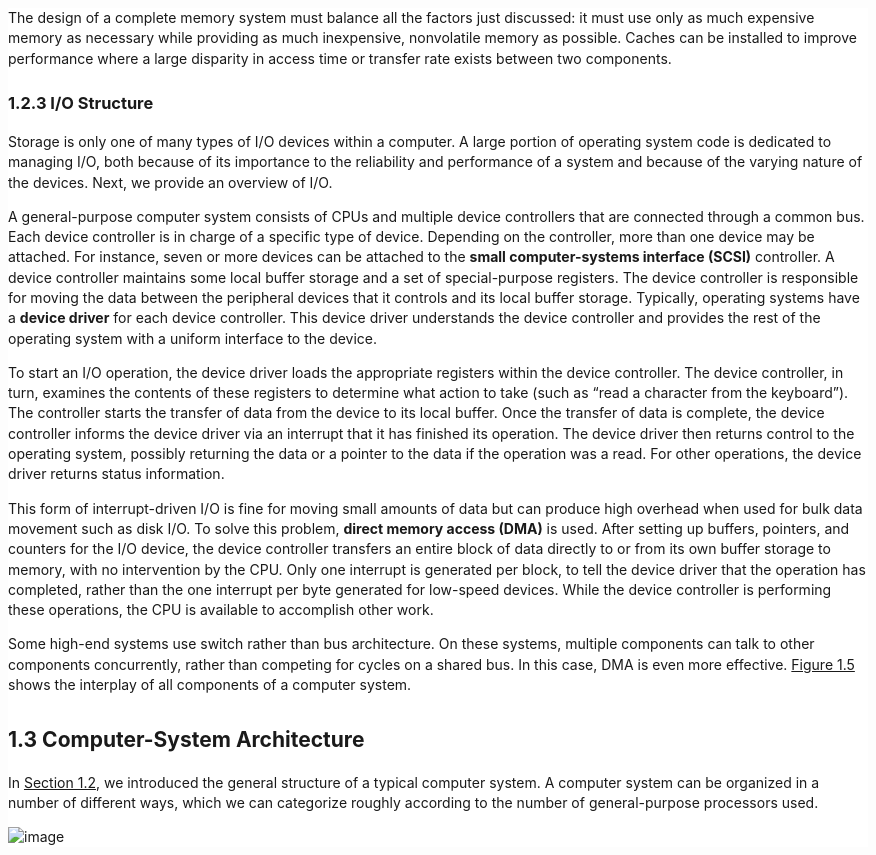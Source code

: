 The design of a complete memory system must balance all the factors just discussed: it must use only as much expensive memory as necessary while providing as much inexpensive, nonvolatile memory as possible. Caches can be installed to improve performance where a large disparity in access time or transfer rate exists between two components.

### 1.2.3 I/O Structure

Storage is only one of many types of I/O devices within a computer. A large portion of operating system code is dedicated to managing I/O, both because of its importance to the reliability and performance of a system and because of the varying nature of the devices. Next, we provide an overview of I/O.

A general-purpose computer system consists of CPUs and multiple device controllers that are connected through a common bus. Each device controller is in charge of a specific type of device. Depending on the controller, more than one device may be attached. For instance, seven or more devices can be attached to the **small computer-systems interface (SCSI)** controller. A device controller maintains some local buffer storage and a set of special-purpose registers. The device controller is responsible for moving the data between the peripheral devices that it controls and its local buffer storage. Typically, operating systems have a **device driver** for each device controller. This device driver understands the device controller and provides the rest of the operating system with a uniform interface to the device.

To start an I/O operation, the device driver loads the appropriate registers within the device controller. The device controller, in turn, examines the contents of these registers to determine what action to take (such as “read a character from the keyboard”). The controller starts the transfer of data from the device to its local buffer. Once the transfer of data is complete, the device controller informs the device driver via an interrupt that it has finished its operation. The device driver then returns control to the operating system, possibly returning the data or a pointer to the data if the operation was a read. For other operations, the device driver returns status information.

This form of interrupt-driven I/O is fine for moving small amounts of data but can produce high overhead when used for bulk data movement such as disk I/O. To solve this problem, **direct memory access (DMA)** is used. After setting up buffers, pointers, and counters for the I/O device, the device controller transfers an entire block of data directly to or from its own buffer storage to memory, with no intervention by the CPU. Only one interrupt is generated per block, to tell the device driver that the operation has completed, rather than the one interrupt per byte generated for low-speed devices. While the device controller is performing these operations, the CPU is available to accomplish other work.

Some high-end systems use switch rather than bus architecture. On these systems, multiple components can talk to other components concurrently, rather than competing for cycles on a shared bus. In this case, DMA is even more effective. [Figure 1.5](https://learning.oreilly.com/library/view/operating-system-concepts/9781118063330/07_chapter01.html#fig1.5) shows the interplay of all components of a computer system.

## 1.3 Computer-System Architecture

In [Section 1.2](https://learning.oreilly.com/library/view/operating-system-concepts/9781118063330/07_chapter01.html#sec1.2), we introduced the general structure of a typical computer system. A computer system can be organized in a number of different ways, which we can categorize roughly according to the number of general-purpose processors used.

![image](https://learning.oreilly.com/api/v2/epubs/urn:orm:book:9781118063330/files/images/ch001-f005.jpg)
